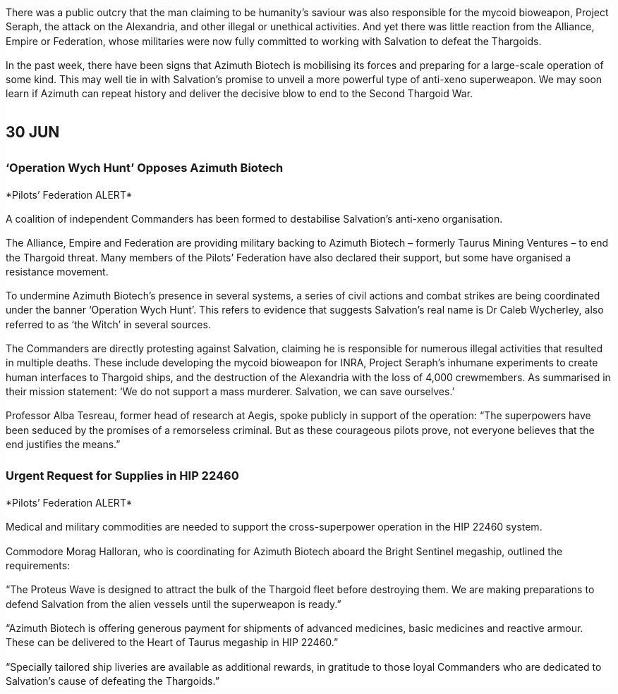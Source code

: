 There was a public outcry that the man claiming to be humanity’s saviour was also responsible for the mycoid bioweapon, Project Seraph, the attack on the Alexandria, and other illegal or unethical activities. And yet there was little reaction from the Alliance, Empire or Federation, whose militaries were now fully committed to working with Salvation to defeat the Thargoids.

In the past week, there have been signs that Azimuth Biotech is mobilising its forces and preparing for a large-scale operation of some kind. This may well tie in with Salvation’s promise to unveil a more powerful type of anti-xeno superweapon. We may soon learn if Azimuth can repeat history and deliver the decisive blow to end to the Second Thargoid War.

## 30 JUN

### ‘Operation Wych Hunt’ Opposes Azimuth Biotech

\*Pilots’ Federation ALERT\*

A coalition of independent Commanders has been formed to destabilise Salvation’s anti-xeno organisation.

The Alliance, Empire and Federation are providing military backing to Azimuth Biotech – formerly Taurus Mining Ventures – to end the Thargoid threat. Many members of the Pilots’ Federation have also declared their support, but some have organised a resistance movement.

To undermine Azimuth Biotech’s presence in several systems, a series of civil actions and combat strikes are being coordinated under the banner ‘Operation Wych Hunt’. This refers to evidence that suggests Salvation’s real name is Dr Caleb Wycherley, also referred to as ‘the Witch’ in several sources.

The Commanders are directly protesting against Salvation, claiming he is responsible for numerous illegal activities that resulted in multiple deaths. These include developing the mycoid bioweapon for INRA, Project Seraph’s inhumane experiments to create human interfaces to Thargoid ships, and the destruction of the Alexandria with the loss of 4,000 crewmembers. As summarised in their mission statement: ‘We do not support a mass murderer. Salvation, we can save ourselves.’

Professor Alba Tesreau, former head of research at Aegis, spoke publicly in support of the operation: “The superpowers have been seduced by the promises of a remorseless criminal. But as these courageous pilots prove, not everyone believes that the end justifies the means.”

### Urgent Request for Supplies in HIP 22460

\*Pilots’ Federation ALERT\*

Medical and military commodities are needed to support the cross-superpower operation in the HIP 22460 system.

Commodore Morag Halloran, who is coordinating for Azimuth Biotech aboard the Bright Sentinel megaship, outlined the requirements:

“The Proteus Wave is designed to attract the bulk of the Thargoid fleet before destroying them. We are making preparations to defend Salvation from the alien vessels until the superweapon is ready.”

“Azimuth Biotech is offering generous payment for shipments of advanced medicines, basic medicines and reactive armour. These can be delivered to the Heart of Taurus megaship in HIP 22460.”

“Specially tailored ship liveries are available as additional rewards, in gratitude to those loyal Commanders who are dedicated to Salvation’s cause of defeating the Thargoids.”
